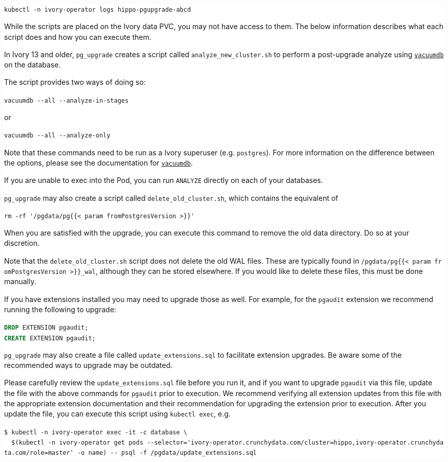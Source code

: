 ```
kubectl -n ivory-operator logs hippo-pgupgrade-abcd
```

While the scripts are placed on the Ivory data PVC, you may not have access to them. The below information describes what each script does and how you can execute them.

In Ivory 13 and older, `pg_upgrade` creates a script called `analyze_new_cluster.sh` to perform a post-upgrade analyze using [`vacuumdb`](https://www.postgresql.org/docs/current/app-vacuumdb.html) on the database.

The script provides two ways of doing so:

```
vacuumdb --all --analyze-in-stages
```

or

```
vacuumdb --all --analyze-only
```

Note that these commands need to be run as a Ivory superuser (e.g. `postgres`). For more information on the difference between the options, please see the documentation for [`vacuumdb`](https://www.postgresql.org/docs/current/app-vacuumdb.html).

If you are unable to exec into the Pod, you can run `ANALYZE` directly on each of your databases.

`pg_upgrade` may also create a script called `delete_old_cluster.sh`, which contains the equivalent of

```
rm -rf '/pgdata/pg{{< param fromPostgresVersion >}}'
```

When you are satisfied with the upgrade, you can execute this command to remove the old data directory. Do so at your discretion.

Note that the `delete_old_cluster.sh` script does not delete the old WAL files. These are typically found in `/pgdata/pg{{< param fromPostgresVersion >}}_wal`, although they can be stored elsewhere. If you would like to delete these files, this must be done manually.

If you have extensions installed you may need to upgrade those as well. For example, for the `pgaudit` extension we recommend running the following to upgrade:

```sql
DROP EXTENSION pgaudit;
CREATE EXTENSION pgaudit;
```

`pg_upgrade` may also create a file called `update_extensions.sql` to facilitate extension upgrades. Be aware some of the recommended ways to upgrade may be outdated.

Please carefully review the `update_extensions.sql` file before you run it, and if you want to upgrade `pgaudit` via this file, update the file with the above commands for `pgaudit` prior to execution. We recommend verifying all extension updates from this file with the appropriate extension documentation and their recommendation for upgrading the extension prior to execution. After you update the file, you can execute this script using `kubectl exec`, e.g.

```
$ kubectl -n ivory-operator exec -it -c database \
  $(kubectl -n ivory-operator get pods --selector='ivory-operator.crunchydata.com/cluster=hippo,ivory-operator.crunchydata.com/role=master' -o name) -- psql -f /pgdata/update_extensions.sql
```
